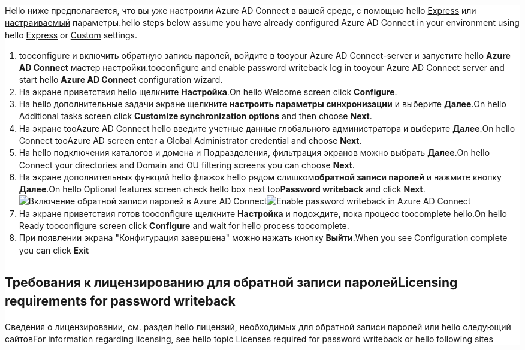 <span data-ttu-id="52a8b-158">Hello ниже предполагается, что вы уже настроили Azure AD Connect в вашей среде, с помощью hello [Express](./connect/active-directory-aadconnect-get-started-express.md) или [настраиваемый](./connect/active-directory-aadconnect-get-started-custom.md) параметры.</span><span class="sxs-lookup"><span data-stu-id="52a8b-158">hello steps below assume you have already configured Azure AD Connect in your environment using hello [Express](./connect/active-directory-aadconnect-get-started-express.md) or [Custom](./connect/active-directory-aadconnect-get-started-custom.md) settings.</span></span>

1. <span data-ttu-id="52a8b-159">tooconfigure и включить обратную запись паролей, войдите в tooyour Azure AD Connect-server и запустите hello **Azure AD Connect** мастер настройки.</span><span class="sxs-lookup"><span data-stu-id="52a8b-159">tooconfigure and enable password writeback log in tooyour Azure AD Connect server and start hello **Azure AD Connect** configuration wizard.</span></span>
2. <span data-ttu-id="52a8b-160">На экране приветствия hello щелкните **Настройка**.</span><span class="sxs-lookup"><span data-stu-id="52a8b-160">On hello Welcome screen click **Configure**.</span></span>
3. <span data-ttu-id="52a8b-161">На hello дополнительные задачи экране щелкните **настроить параметры синхронизации** и выберите **Далее**.</span><span class="sxs-lookup"><span data-stu-id="52a8b-161">On hello Additional tasks screen click **Customize synchronization options** and then choose **Next**.</span></span>
4. <span data-ttu-id="52a8b-162">На экране tooAzure AD Connect hello введите учетные данные глобального администратора и выберите **Далее**.</span><span class="sxs-lookup"><span data-stu-id="52a8b-162">On hello Connect tooAzure AD screen enter a Global Administrator credential and choose **Next**.</span></span>
5. <span data-ttu-id="52a8b-163">На hello подключения каталогов и домена и Подразделения, фильтрация экранов можно выбрать **Далее**.</span><span class="sxs-lookup"><span data-stu-id="52a8b-163">On hello Connect your directories and Domain and OU filtering screens you can choose **Next**.</span></span>
6. <span data-ttu-id="52a8b-164">На экране дополнительных функций hello флажок hello рядом слишком**обратной записи паролей** и нажмите кнопку **Далее**.</span><span class="sxs-lookup"><span data-stu-id="52a8b-164">On hello Optional features screen check hello box next too**Password writeback** and click **Next**.</span></span>
   <span data-ttu-id="52a8b-165">![Включение обратной записи паролей в Azure AD Connect][Writeback]</span><span class="sxs-lookup"><span data-stu-id="52a8b-165">![Enable password writeback in Azure AD Connect][Writeback]</span></span>
7. <span data-ttu-id="52a8b-166">На экране приветствия готов tooconfigure щелкните **Настройка** и подождите, пока процесс toocomplete hello.</span><span class="sxs-lookup"><span data-stu-id="52a8b-166">On hello Ready tooconfigure screen click **Configure** and wait for hello process toocomplete.</span></span>
8. <span data-ttu-id="52a8b-167">При появлении экрана "Конфигурация завершена" можно нажать кнопку **Выйти**.</span><span class="sxs-lookup"><span data-stu-id="52a8b-167">When you see Configuration complete you can click **Exit**</span></span>

## <a name="licensing-requirements-for-password-writeback"></a><span data-ttu-id="52a8b-168">Требования к лицензированию для обратной записи паролей</span><span class="sxs-lookup"><span data-stu-id="52a8b-168">Licensing requirements for password writeback</span></span>

<span data-ttu-id="52a8b-169">Сведения о лицензировании, см. раздел hello [лицензий, необходимых для обратной записи паролей](active-directory-passwords-licensing.md#licenses-required-for-password-writeback) или hello следующий сайтов</span><span class="sxs-lookup"><span data-stu-id="52a8b-169">For information regarding licensing, see hello topic [Licenses required for password writeback](active-directory-passwords-licensing.md#licenses-required-for-password-writeback) or hello following sites</span></span>


[Writeback]: ./media/active-directory-passwords-writeback/enablepasswordwriteback.png "Включение обратной записи паролей в Azure AD Connect"
